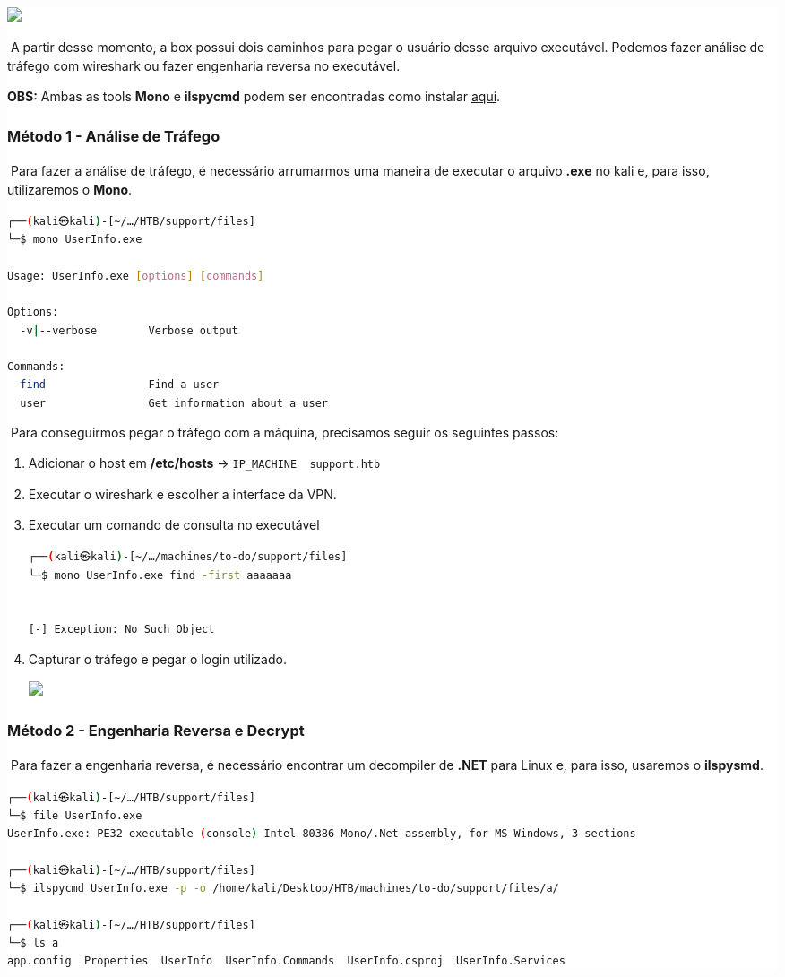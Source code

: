 ![](/home/kali/Desktop/HTB/machines/to-do/support/ss/list_files.png)

​	A partir desse momento, a box possui dois caminhos para pegar o usuário desse arquivo executável. Podemos fazer análise de tráfego com wireshark ou fazer engenharia reversa no executável.

**OBS:** Ambas as tools **Mono** e **ilspycmd** podem ser encontradas como instalar [aqui](https://github.com/CalegariMindSec/My_Notes#kali-linux-windows-features). 

### Método 1 - Análise de Tráfego

​	Para fazer a análise de tráfego, é necessário arrumarmos uma maneira de executar o arquivo **.exe** no kali e, para isso, utilizaremos o **Mono**.

```bash
┌──(kali㉿kali)-[~/…/HTB/support/files]
└─$ mono UserInfo.exe

Usage: UserInfo.exe [options] [commands]

Options: 
  -v|--verbose        Verbose output                                    

Commands: 
  find                Find a user                                       
  user                Get information about a user
```

​	Para conseguirmos pegar o tráfego com a máquina, precisamos seguir os seguintes passos: 

1. Adicionar o host em **/etc/hosts** -> `IP_MACHINE  support.htb`

2. Executar o wireshark e escolher a interface da VPN.

3. Executar um comando de consulta no executável

   ```bash
   ┌──(kali㉿kali)-[~/…/machines/to-do/support/files]
   └─$ mono UserInfo.exe find -first aaaaaaa   
   
   
   [-] Exception: No Such Object
   ```

4. Capturar o tráfego e pegar o login utilizado.

   ![](/home/kali/Desktop/HTB/machines/to-do/support/ss/wireshark_credential.png)

### Método 2 - Engenharia Reversa e Decrypt

​	Para fazer a engenharia reversa, é necessário encontrar um decompiler de **.NET** para Linux e, para isso, usaremos o **ilspysmd**.

```bash
┌──(kali㉿kali)-[~/…/HTB/support/files]
└─$ file UserInfo.exe
UserInfo.exe: PE32 executable (console) Intel 80386 Mono/.Net assembly, for MS Windows, 3 sections
                                                                                                                                                                                             
┌──(kali㉿kali)-[~/…/HTB/support/files]
└─$ ilspycmd UserInfo.exe -p -o /home/kali/Desktop/HTB/machines/to-do/support/files/a/
                                                                                                                                                                                             
┌──(kali㉿kali)-[~/…/HTB/support/files]
└─$ ls a  
app.config  Properties  UserInfo  UserInfo.Commands  UserInfo.csproj  UserInfo.Services
```
